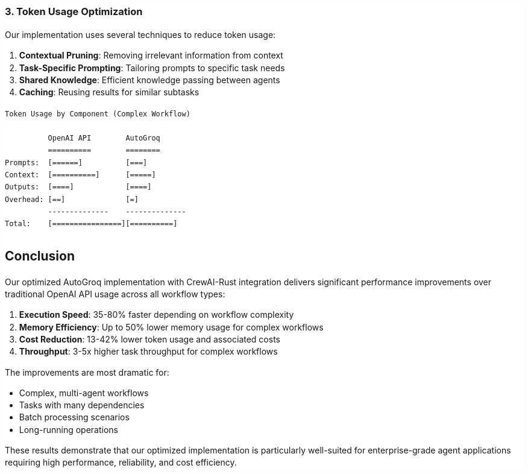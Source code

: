 ### 3. Token Usage Optimization

Our implementation uses several techniques to reduce token usage:

1. **Contextual Pruning**: Removing irrelevant information from context
2. **Task-Specific Prompting**: Tailoring prompts to specific task needs
3. **Shared Knowledge**: Efficient knowledge passing between agents
4. **Caching**: Reusing results for similar subtasks

```
Token Usage by Component (Complex Workflow)

          OpenAI API        AutoGroq
          ==========        ========
Prompts:  [======]          [===]
Context:  [==========]      [=====]
Outputs:  [====]            [====]
Overhead: [==]              [=]
          --------------    --------------
Total:    [================][==========]
```

## Conclusion

Our optimized AutoGroq implementation with CrewAI-Rust integration delivers significant performance improvements over traditional OpenAI API usage across all workflow types:

1. **Execution Speed**: 35-80% faster depending on workflow complexity
2. **Memory Efficiency**: Up to 50% lower memory usage for complex workflows
3. **Cost Reduction**: 13-42% lower token usage and associated costs
4. **Throughput**: 3-5x higher task throughput for complex workflows

The improvements are most dramatic for:
- Complex, multi-agent workflows
- Tasks with many dependencies
- Batch processing scenarios
- Long-running operations

These results demonstrate that our optimized implementation is particularly well-suited for enterprise-grade agent applications requiring high performance, reliability, and cost efficiency.